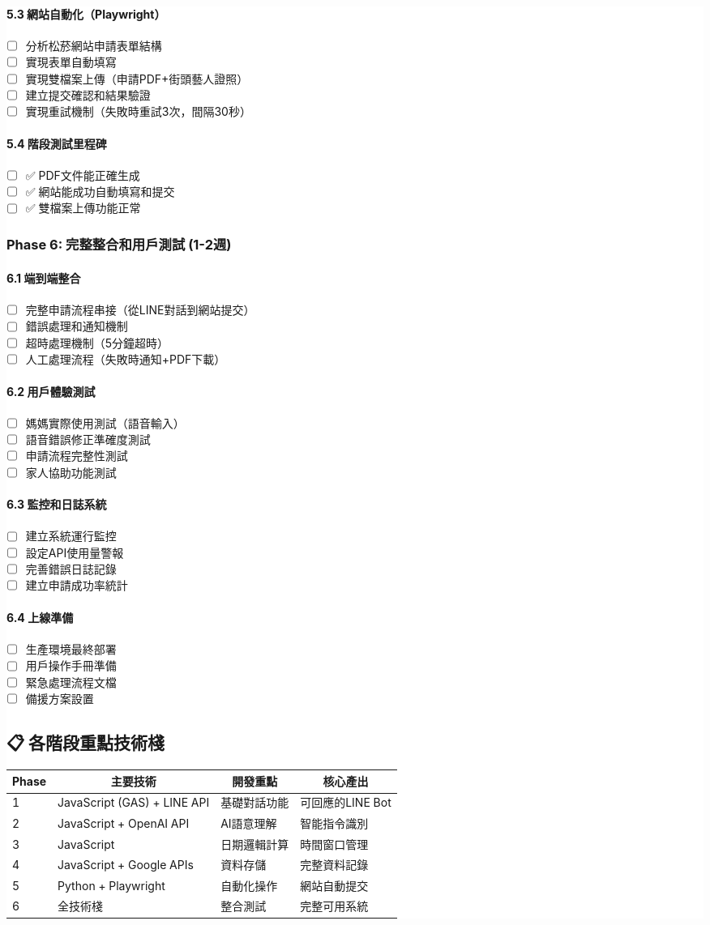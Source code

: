 #### 5.3 網站自動化（Playwright）
- [ ] 分析松菸網站申請表單結構
- [ ] 實現表單自動填寫
- [ ] 實現雙檔案上傳（申請PDF+街頭藝人證照）
- [ ] 建立提交確認和結果驗證
- [ ] 實現重試機制（失敗時重試3次，間隔30秒）

#### 5.4 階段測試里程碑
- [ ] ✅ PDF文件能正確生成
- [ ] ✅ 網站能成功自動填寫和提交
- [ ] ✅ 雙檔案上傳功能正常

### Phase 6: 完整整合和用戶測試 (1-2週)
#### 6.1 端到端整合
- [ ] 完整申請流程串接（從LINE對話到網站提交）
- [ ] 錯誤處理和通知機制
- [ ] 超時處理機制（5分鐘超時）
- [ ] 人工處理流程（失敗時通知+PDF下載）

#### 6.2 用戶體驗測試
- [ ] 媽媽實際使用測試（語音輸入）
- [ ] 語音錯誤修正準確度測試
- [ ] 申請流程完整性測試
- [ ] 家人協助功能測試

#### 6.3 監控和日誌系統
- [ ] 建立系統運行監控
- [ ] 設定API使用量警報
- [ ] 完善錯誤日誌記錄
- [ ] 建立申請成功率統計

#### 6.4 上線準備
- [ ] 生產環境最終部署
- [ ] 用戶操作手冊準備
- [ ] 緊急處理流程文檔
- [ ] 備援方案設置

## 📋 各階段重點技術棧

| Phase | 主要技術 | 開發重點 | 核心產出 |
|-------|----------|----------|----------|
| 1 | JavaScript (GAS) + LINE API | 基礎對話功能 | 可回應的LINE Bot |
| 2 | JavaScript + OpenAI API | AI語意理解 | 智能指令識別 |
| 3 | JavaScript | 日期邏輯計算 | 時間窗口管理 |
| 4 | JavaScript + Google APIs | 資料存儲 | 完整資料記錄 |
| 5 | Python + Playwright | 自動化操作 | 網站自動提交 |
| 6 | 全技術棧 | 整合測試 | 完整可用系統 |
